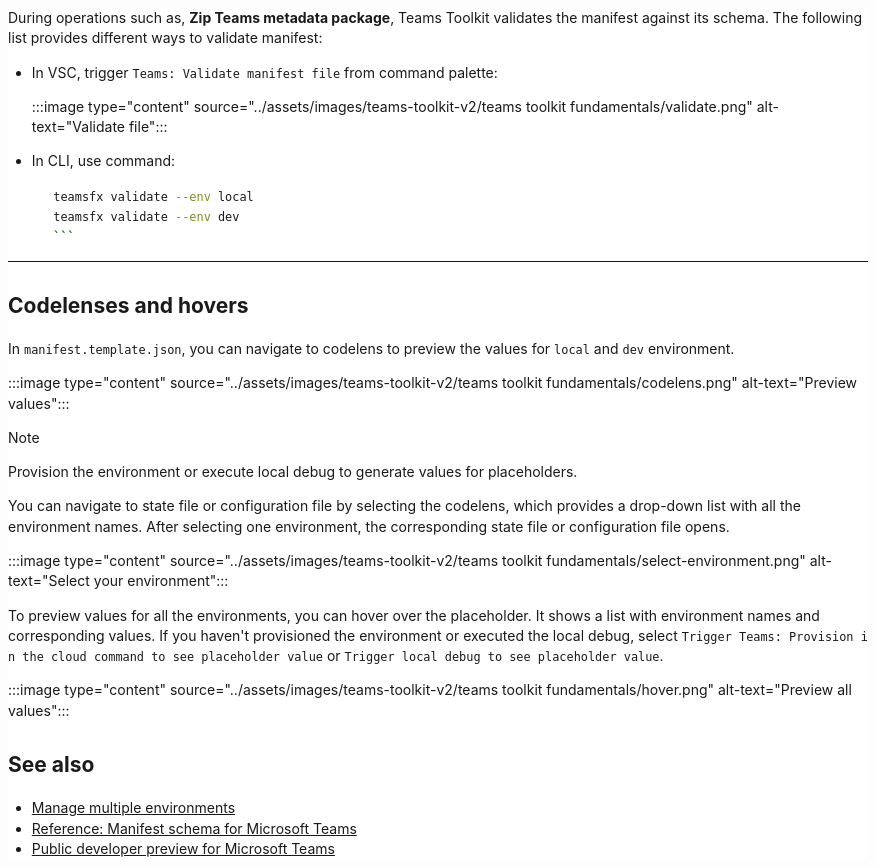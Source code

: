 During operations such as, **Zip Teams metadata package**, Teams Toolkit validates the manifest against its schema. The following list provides different ways to validate manifest:

* In VSC, trigger `Teams: Validate manifest file` from command palette:

  :::image type="content" source="../assets/images/teams-toolkit-v2/teams toolkit fundamentals/validate.png" alt-text="Validate file":::

* In CLI, use command:

     ``` bash
        teamsfx validate --env local
        teamsfx validate --env dev
        ```

---

## Codelenses and hovers

In `manifest.template.json`, you can navigate to codelens to preview the values for `local` and `dev` environment.

:::image type="content" source="../assets/images/teams-toolkit-v2/teams toolkit fundamentals/codelens.png" alt-text="Preview values":::

> [!NOTE] 
> Provision the environment or execute local debug to generate values for placeholders. 

You can navigate to state file or configuration file by selecting the codelens, which provides a drop-down list with all the environment names. After selecting one environment, the corresponding state file or configuration file opens.

:::image type="content" source="../assets/images/teams-toolkit-v2/teams toolkit fundamentals/select-environment.png" alt-text="Select your environment":::

To preview values for all the environments, you can hover over the placeholder. It shows a list with environment names and corresponding values. If you haven't provisioned the environment or executed the local debug, select `Trigger Teams: Provision in the cloud command to see placeholder value` or `Trigger local debug to see placeholder value`.

:::image type="content" source="../assets/images/teams-toolkit-v2/teams toolkit fundamentals/hover.png" alt-text="Preview all values":::



## See also

* [Manage multiple environments](TeamsFx-multi-env.md)
* [Reference: Manifest schema for Microsoft Teams](../resources/schema/manifest-schema.md)
* [Public developer preview for Microsoft Teams](../resources/dev-preview/developer-preview-intro.md) 

